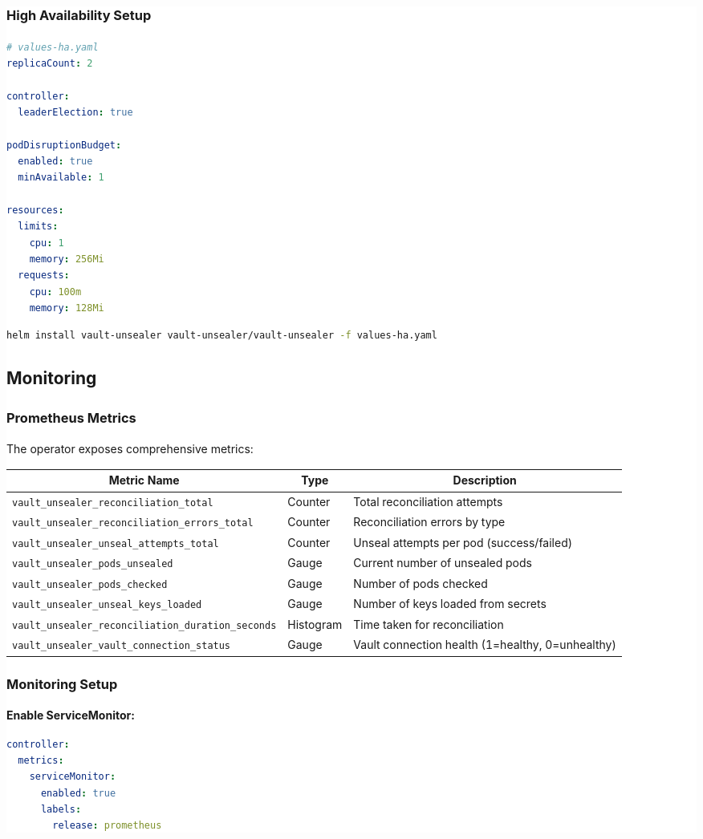 ### High Availability Setup

```yaml
# values-ha.yaml
replicaCount: 2

controller:
  leaderElection: true

podDisruptionBudget:
  enabled: true
  minAvailable: 1

resources:
  limits:
    cpu: 1
    memory: 256Mi
  requests:
    cpu: 100m
    memory: 128Mi
```

```bash
helm install vault-unsealer vault-unsealer/vault-unsealer -f values-ha.yaml
```

## Monitoring

### Prometheus Metrics

The operator exposes comprehensive metrics:

| Metric Name | Type | Description |
|-------------|------|-------------|
| `vault_unsealer_reconciliation_total` | Counter | Total reconciliation attempts |
| `vault_unsealer_reconciliation_errors_total` | Counter | Reconciliation errors by type |
| `vault_unsealer_unseal_attempts_total` | Counter | Unseal attempts per pod (success/failed) |
| `vault_unsealer_pods_unsealed` | Gauge | Current number of unsealed pods |
| `vault_unsealer_pods_checked` | Gauge | Number of pods checked |
| `vault_unsealer_unseal_keys_loaded` | Gauge | Number of keys loaded from secrets |
| `vault_unsealer_reconciliation_duration_seconds` | Histogram | Time taken for reconciliation |
| `vault_unsealer_vault_connection_status` | Gauge | Vault connection health (1=healthy, 0=unhealthy) |

### Monitoring Setup

**Enable ServiceMonitor:**
```yaml
controller:
  metrics:
    serviceMonitor:
      enabled: true
      labels:
        release: prometheus
```
